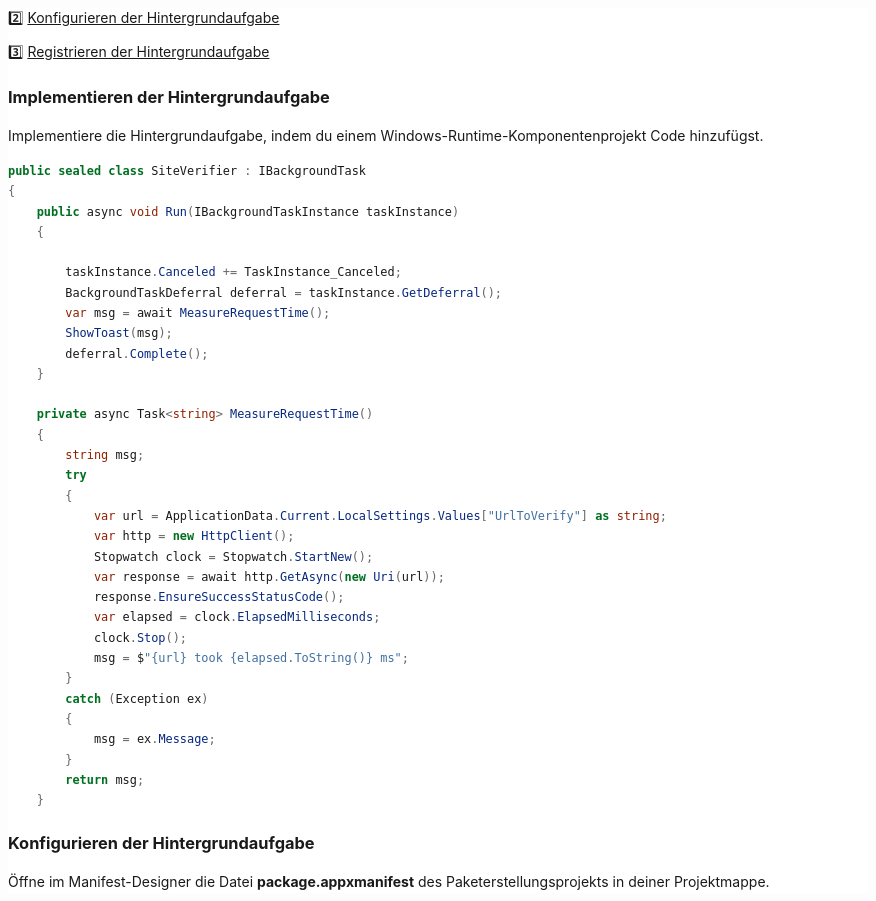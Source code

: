 :two: [Konfigurieren der Hintergrundaufgabe](#configure-background-task)

:three: [Registrieren der Hintergrundaufgabe](#register-background-task)

<a id="implement-task"></a>

### <a name="implement-the-background-task"></a>Implementieren der Hintergrundaufgabe

Implementiere die Hintergrundaufgabe, indem du einem Windows-Runtime-Komponentenprojekt Code hinzufügst.

```csharp
public sealed class SiteVerifier : IBackgroundTask
{
    public async void Run(IBackgroundTaskInstance taskInstance)
    {

        taskInstance.Canceled += TaskInstance_Canceled;
        BackgroundTaskDeferral deferral = taskInstance.GetDeferral();
        var msg = await MeasureRequestTime();
        ShowToast(msg);
        deferral.Complete();
    }

    private async Task<string> MeasureRequestTime()
    {
        string msg;
        try
        {
            var url = ApplicationData.Current.LocalSettings.Values["UrlToVerify"] as string;
            var http = new HttpClient();
            Stopwatch clock = Stopwatch.StartNew();
            var response = await http.GetAsync(new Uri(url));
            response.EnsureSuccessStatusCode();
            var elapsed = clock.ElapsedMilliseconds;
            clock.Stop();
            msg = $"{url} took {elapsed.ToString()} ms";
        }
        catch (Exception ex)
        {
            msg = ex.Message;
        }
        return msg;
    }
```

<a id="configure-background-task"></a>

### <a name="configure-the-background-task"></a>Konfigurieren der Hintergrundaufgabe

Öffne im Manifest-Designer die Datei **package.appxmanifest** des Paketerstellungsprojekts in deiner Projektmappe.
